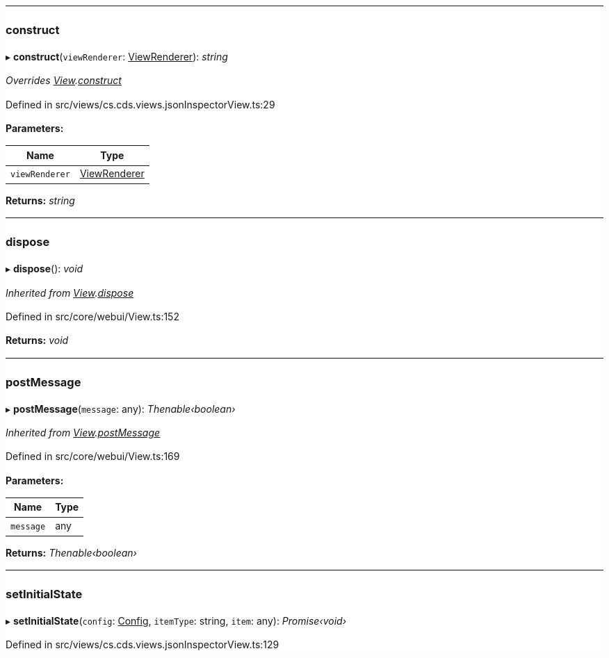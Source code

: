___

###  construct

▸ **construct**(`viewRenderer`: [ViewRenderer](_core_webui_viewrenderer_.viewrenderer.md)): *string*

*Overrides [View](_core_webui_view_.view.md).[construct](_core_webui_view_.view.md#abstract-construct)*

Defined in src/views/cs.cds.views.jsonInspectorView.ts:29

**Parameters:**

Name | Type |
------ | ------ |
`viewRenderer` | [ViewRenderer](_core_webui_viewrenderer_.viewrenderer.md) |

**Returns:** *string*

___

###  dispose

▸ **dispose**(): *void*

*Inherited from [View](_core_webui_view_.view.md).[dispose](_core_webui_view_.view.md#dispose)*

Defined in src/core/webui/View.ts:152

**Returns:** *void*

___

###  postMessage

▸ **postMessage**(`message`: any): *Thenable‹boolean›*

*Inherited from [View](_core_webui_view_.view.md).[postMessage](_core_webui_view_.view.md#postmessage)*

Defined in src/core/webui/View.ts:169

**Parameters:**

Name | Type |
------ | ------ |
`message` | any |

**Returns:** *Thenable‹boolean›*

___

###  setInitialState

▸ **setInitialState**(`config`: [Config](../interfaces/_api_cds_webapi_cdswebapi_.cdswebapi.config.md), `itemType`: string, `item`: any): *Promise‹void›*

Defined in src/views/cs.cds.views.jsonInspectorView.ts:129
